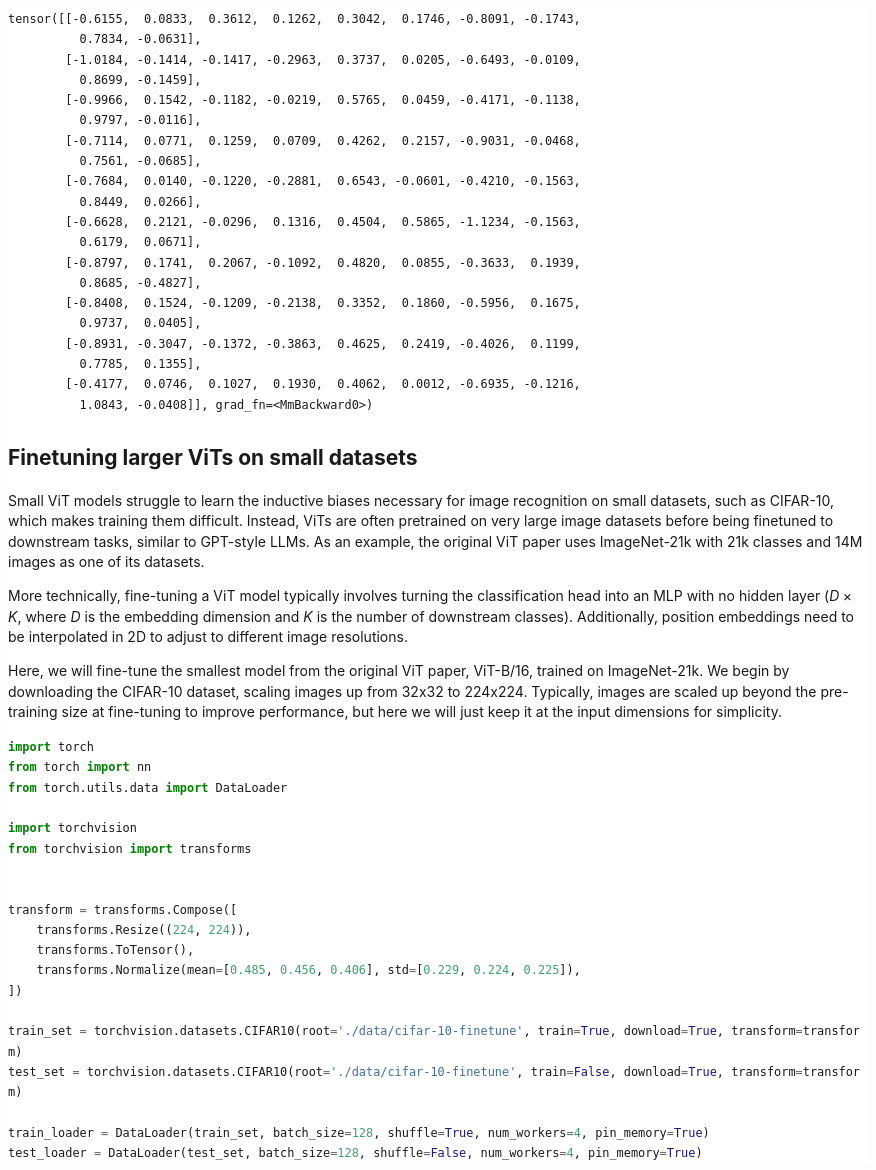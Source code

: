 



    tensor([[-0.6155,  0.0833,  0.3612,  0.1262,  0.3042,  0.1746, -0.8091, -0.1743,
              0.7834, -0.0631],
            [-1.0184, -0.1414, -0.1417, -0.2963,  0.3737,  0.0205, -0.6493, -0.0109,
              0.8699, -0.1459],
            [-0.9966,  0.1542, -0.1182, -0.0219,  0.5765,  0.0459, -0.4171, -0.1138,
              0.9797, -0.0116],
            [-0.7114,  0.0771,  0.1259,  0.0709,  0.4262,  0.2157, -0.9031, -0.0468,
              0.7561, -0.0685],
            [-0.7684,  0.0140, -0.1220, -0.2881,  0.6543, -0.0601, -0.4210, -0.1563,
              0.8449,  0.0266],
            [-0.6628,  0.2121, -0.0296,  0.1316,  0.4504,  0.5865, -1.1234, -0.1563,
              0.6179,  0.0671],
            [-0.8797,  0.1741,  0.2067, -0.1092,  0.4820,  0.0855, -0.3633,  0.1939,
              0.8685, -0.4827],
            [-0.8408,  0.1524, -0.1209, -0.2138,  0.3352,  0.1860, -0.5956,  0.1675,
              0.9737,  0.0405],
            [-0.8931, -0.3047, -0.1372, -0.3863,  0.4625,  0.2419, -0.4026,  0.1199,
              0.7785,  0.1355],
            [-0.4177,  0.0746,  0.1027,  0.1930,  0.4062,  0.0012, -0.6935, -0.1216,
              1.0843, -0.0408]], grad_fn=<MmBackward0>)


## Finetuning larger ViTs on small datasets

Small ViT models struggle to learn the inductive biases necessary for image recognition on small datasets, such as CIFAR-10, which makes training them difficult. Instead, ViTs are often pretrained on very large image datasets before being finetuned to downstream tasks, similar to GPT-style LLMs. As an example, the original ViT paper uses ImageNet-21k with 21k classes and 14M images as one of its datasets.

More technically, fine-tuning a ViT model typically involves turning the classification head into an MLP with no hidden layer ($D \times K$, where $D$ is the embedding dimension and $K$ is the number of downstream classes). Additionally, position embeddings need to be interpolated in 2D to adjust to different image resolutions.

Here, we will fine-tune the smallest model from the original ViT paper, ViT-B/16, trained on ImageNet-21k. We begin by downloading the CIFAR-10 dataset, scaling images up from 32x32 to 224x224. Typically, images are scaled up beyond the pre-training size at fine-tuning to improve performance, but here we will just keep it at the input dimensions for simplicity.


```python
import torch
from torch import nn
from torch.utils.data import DataLoader

import torchvision
from torchvision import transforms


transform = transforms.Compose([
    transforms.Resize((224, 224)),
    transforms.ToTensor(),
    transforms.Normalize(mean=[0.485, 0.456, 0.406], std=[0.229, 0.224, 0.225]),
])

train_set = torchvision.datasets.CIFAR10(root='./data/cifar-10-finetune', train=True, download=True, transform=transform)
test_set = torchvision.datasets.CIFAR10(root='./data/cifar-10-finetune', train=False, download=True, transform=transform)

train_loader = DataLoader(train_set, batch_size=128, shuffle=True, num_workers=4, pin_memory=True)
test_loader = DataLoader(test_set, batch_size=128, shuffle=False, num_workers=4, pin_memory=True)
```